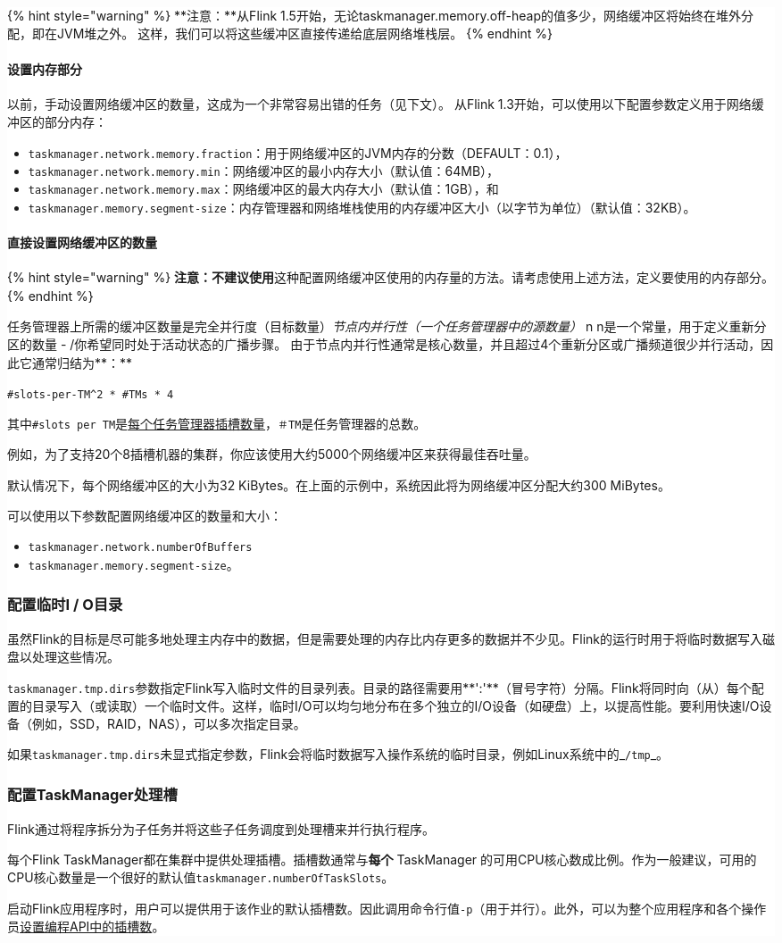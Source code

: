 {% hint style="warning" %}
**注意：**从Flink 1.5开始，无论taskmanager.memory.off-heap的值多少，网络缓冲区将始终在堆外分配，即在JVM堆之外。 这样，我们可以将这些缓冲区直接传递给底层网络堆栈层。
{% endhint %}

#### **设置内存部分**

以前，手动设置网络缓冲区的数量，这成为一个非常容易出错的任务（见下文）。 从Flink 1.3开始，可以使用以下配置参数定义用于网络缓冲区的部分内存：

* `taskmanager.network.memory.fraction`：用于网络缓冲区的JVM内存的分数（DEFAULT：0.1），
* `taskmanager.network.memory.min`：网络缓冲区的最小内存大小（默认值：64MB），
* `taskmanager.network.memory.max`：网络缓冲区的最大内存大小（默认值：1GB），和
* `taskmanager.memory.segment-size`：内存管理器和网络堆栈使用的内存缓冲区大小（以字节为单位）（默认值：32KB）。

#### **直接设置网络缓冲区的数量**

{% hint style="warning" %}
**注意：不建议使用**这种配置网络缓冲区使用的内存量的方法。请考虑使用上述方法，定义要使用的内存部分。
{% endhint %}

任务管理器上所需的缓冲区数量是完全并行度（目标数量）_节点内并行性（一个任务管理器中的源数量）_ n n是一个常量，用于定义重新分区的数量 - /你希望同时处于活动状态的广播步骤。 由于节点内并行性通常是核心数量，并且超过4个重新分区或广播频道很少并行活动，因此它通常归结为**：**

```text
#slots-per-TM^2 * #TMs * 4
```

其中`#slots per TM`是[每个任务管理器插槽数量](https://ci.apache.org/projects/flink/flink-docs-release-1.7/ops/config.html#configuring-taskmanager-processing-slots)，`＃TM`是任务管理器的总数。

例如，为了支持20个8插槽机器的集群，你应该使用大约5000个网络缓冲区来获得最佳吞吐量。

默认情况下，每个网络缓冲区的大小为32 KiBytes。在上面的示例中，系统因此将为网络缓冲区分配大约300 MiBytes。

可以使用以下参数配置网络缓冲区的数量和大小：

* `taskmanager.network.numberOfBuffers`
* `taskmanager.memory.segment-size`。

### 配置临时I / O目录

虽然Flink的目标是尽可能多地处理主内存中的数据，但是需要处理的内存比内存更多的数据并不少见。Flink的运行时用于将临时数据写入磁盘以处理这些情况。

`taskmanager.tmp.dirs`参数指定Flink写入临时文件的目录列表。目录的路径需要用**':'**（冒号字符）分隔。Flink将同时向（从）每个配置的目录写入（或读取）一个临时文件。这样，临时I/O可以均匀地分布在多个独立的I/O设备（如硬盘）上，以提高性能。要利用快速I/O设备（例如，SSD，RAID，NAS），可以多次指定目录。

如果`taskmanager.tmp.dirs`未显式指定参数，Flink会将临时数据写入操作系统的临时目录，例如Linux系统中的_`/tmp`_。

### 配置TaskManager处理槽

Flink通过将程序拆分为子任务并将这些子任务调度到处理槽来并行执行程序。

每个Flink TaskManager都在集群中提供处理插槽。插槽数通常与**每个** TaskManager 的可用CPU核心数成比例。作为一般建议，可用的CPU核心数量是一个很好的默认值`taskmanager.numberOfTaskSlots`。

启动Flink应用程序时，用户可以提供用于该作业的默认插槽数。因此调用命令行值`-p`（用于并行）。此外，可以为整个应用程序和各个操作员[设置编程API中的插槽数](https://ci.apache.org/projects/flink/flink-docs-release-1.7/dev/parallel.html)。
